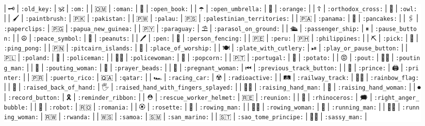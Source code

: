 |            :old_key:            | `:old_key:`                        |              :om:               | `:om:`                                   |
|               🇴🇲                | `:oman:`                           |                📖                | `:open_book:`                            |
|         :open_umbrella:         | `:open_umbrella:`                  |                🍊                | `:orange:`                               |
|        :orthodox_cross:         | `:orthodox_cross:`                 |                🦉                | `:owl:`                                  |
|          :paintbrush:           | `:paintbrush:`                     |               🇵🇰                | `:pakistan:`                             |
|               🇵🇼                | `:palau:`                          |               🇵🇸                | `:palestinian_territories:`              |
|               🇵🇦                | `:panama:`                         |                🥞                | `:pancakes:`                             |
|          :paperclips:           | `:paperclips:`                     |               🇵🇬                | `:papua_new_guinea:`                     |
|               🇵🇾                | `:paraguay:`                       |       :parasol_on_ground:       | `:parasol_on_ground:`                    |
|        :passenger_ship:         | `:passenger_ship:`                 |                ⏸                | `:pause_button:`                         |
|         :peace_symbol:          | `:peace_symbol:`                   |                🥜                | `:peanuts:`                              |
|              :pen:              | `:pen:`                            |                🤺                | `:person_fencing:`                       |
|               🇵🇪                | `:peru:`                           |               🇵🇭                | `:philippines:`                          |
|             :pick:              | `:pick:`                           |                🏓                | `:ping_pong:`                            |
|               🇵🇳                | `:pitcairn_islands:`               |                🛐                | `:place_of_worship:`                     |
|      :plate_with_cutlery:       | `:plate_with_cutlery:`             |                ⏯                | `:play_or_pause_button:`                 |
|               🇵🇱                | `:poland:`                         |                👮                | `:policeman:`                            |
|          :policewoman:          | `:policewoman:`                    |                🍿                | `:popcorn:`                              |
|               🇵🇹                | `:portugal:`                       |                🥔                | `:potato:`                               |
|                😡                | `:pout:`                           |          :pouting_man:          | `:pouting_man:`                          |
|                🙎                | `:pouting_woman:`                  |                📿                | `:prayer_beads:`                         |
|                🤰                | `:pregnant_woman:`                 |                ⏮                | `:previous_track_button:`                |
|                🤴                | `:prince:`                         |            :printer:            | `:printer:`                              |
|               🇵🇷                | `:puerto_rico:`                    |             :qatar:             | `:qatar:`                                |
|          :racing_car:           | `:racing_car:`                     |          :radioactive:          | `:radioactive:`                          |
|         :railway_track:         | `:railway_track:`                  |         :rainbow_flag:          | `:rainbow_flag:`                         |
|                🤚                | `:raised_back_of_hand:`            |                🖐                | `:raised_hand_with_fingers_splayed:`     |
|       :raising_hand_man:        | `:raising_hand_man:`               |                🙋                | `:raising_hand_woman:`                   |
|                ⏺                | `:record_button:`                  |        :reminder_ribbon:        | `:reminder_ribbon:`                      |
|     :rescue_worker_helmet:      | `:rescue_worker_helmet:`           |               🇷🇪                | `:reunion:`                              |
|          :rhinoceros:           | `:rhinoceros:`                     |      :right_anger_bubble:       | `:right_anger_bubble:`                   |
|                🤖                | `:robot:`                          |               🇷🇴                | `:romania:`                              |
|            :rosette:            | `:rosette:`                        |                🚣                | `:rowing_man:`                           |
|         :rowing_woman:          | `:rowing_woman:`                   |                🏃                | `:running_man:`                          |
|         :running_woman:         | `:running_woman:`                  |               🇷🇼                | `:rwanda:`                               |
|               🇼🇸                | `:samoa:`                          |               🇸🇲                | `:san_marino:`                           |
|               🇸🇹                | `:sao_tome_principe:`              |           :sassy_man:           | `:sassy_man:`                            |